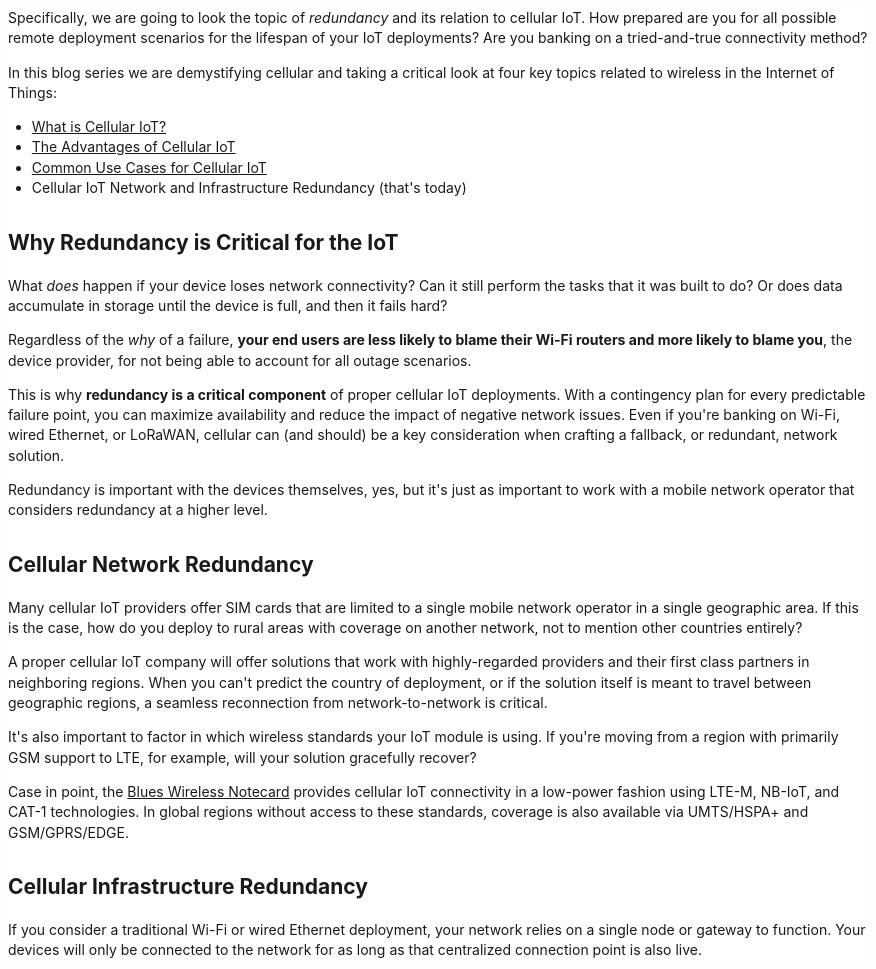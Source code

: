 Specifically, we are going to look the topic of *redundancy* and its relation to cellular IoT. How prepared are you for all possible remote deployment scenarios for the lifespan of your IoT deployments? Are you banking on a tried-and-true connectivity method?

In this blog series we are demystifying cellular and taking a critical look at four key topics related to wireless in the Internet of Things:

- [What is Cellular IoT?](/blog/what-is-cellular-iot/)
- [The Advantages of Cellular IoT](/blog/advantages-of-cellular-iot/)
- [Common Use Cases for Cellular IoT](/blog/use-cases-cellular-iot/)
- Cellular IoT Network and Infrastructure Redundancy (that's today)

## Why Redundancy is Critical for the IoT

What *does* happen if your device loses network connectivity? Can it still perform the tasks that it was built to do? Or does data accumulate in storage until the device is full, and then it fails hard?

Regardless of the *why* of a failure, **your end users are less likely to blame their Wi-Fi routers and more likely to blame you**, the device provider, for not being able to account for all outage scenarios.

This is why **redundancy is a critical component** of proper cellular IoT deployments. With a contingency plan for every predictable failure point, you can maximize availability and reduce the impact of negative network issues. Even if you're banking on Wi-Fi, wired Ethernet, or LoRaWAN, cellular can (and should) be a key consideration when crafting a fallback, or redundant, network solution.

Redundancy is important with the devices themselves, yes, but it's just as important to work with a mobile network operator that considers redundancy at a higher level.

## Cellular Network Redundancy

Many cellular IoT providers offer SIM cards that are limited to a single mobile network operator in a single geographic area. If this is the case, how do you deploy to rural areas with coverage on another network, not to mention other countries entirely?

A proper cellular IoT company will offer solutions that work with highly-regarded providers and their first class partners in neighboring regions. When you can't predict the country of deployment, or if the solution itself is meant to travel between geographic regions, a seamless reconnection from network-to-network is critical.

It's also important to factor in which wireless standards your IoT module is using. If you're moving from a region with primarily GSM support to LTE, for example, will your solution gracefully recover?

Case in point, the [Blues Wireless Notecard](/products/) provides cellular IoT connectivity in a low-power fashion using LTE-M, NB-IoT, and CAT-1 technologies. In global regions without access to these standards, coverage is also available via UMTS/HSPA+ and GSM/GPRS/EDGE.

## Cellular Infrastructure Redundancy

If you consider a traditional Wi-Fi or wired Ethernet deployment, your network relies on a single node or gateway to function. Your devices will only be connected to the network for as long as that centralized connection point is also live.
